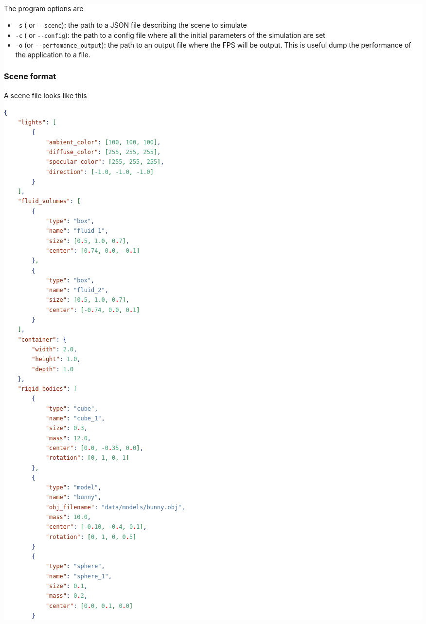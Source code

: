 The program options are

 - ``-s`` ( or ``--scene``): the path to a JSON file describing the scene to simulate
 - ``-c`` ( or ``--config``): the path to a config file where all the initial parameters of the simulation are set
 - ``-o`` (or ``--perfomance_output``): the path to an output file where the FPS will be output. This is useful dump the performance of the application to a file.
 

### Scene format
A scene file looks like this

```json
{
    "lights": [
        {
            "ambient_color": [100, 100, 100],
            "diffuse_color": [255, 255, 255],
            "specular_color": [255, 255, 255],
            "direction": [-1.0, -1.0, -1.0]
        }
    ],
    "fluid_volumes": [
        {
            "type": "box",
            "name": "fluid_1",
            "size": [0.5, 1.0, 0.7],
            "center": [0.74, 0.0, -0.1]
        },
        {
            "type": "box",
            "name": "fluid_2",
            "size": [0.5, 1.0, 0.7],
            "center": [-0.74, 0.0, 0.1]
        }
    ],
    "container": {
        "width": 2.0,
        "height": 1.0,
        "depth": 1.0
    },
    "rigid_bodies": [
        {
            "type": "cube",
            "name": "cube_1",
            "size": 0.3,
            "mass": 12.0,
            "center": [0.0, -0.35, 0.0],
            "rotation": [0, 1, 0, 1]
        },
        {
            "type": "model",
            "name": "bunny",
            "obj_filename": "data/models/bunny.obj",
            "mass": 10.0,
            "center": [-0.10, -0.4, 0.1],
            "rotation": [0, 1, 0, 0.5]
        }
        {
            "type": "sphere",
            "name": "sphere_1",
            "size": 0.1,
            "mass": 0.2,
            "center": [0.0, 0.1, 0.0]
        }
```